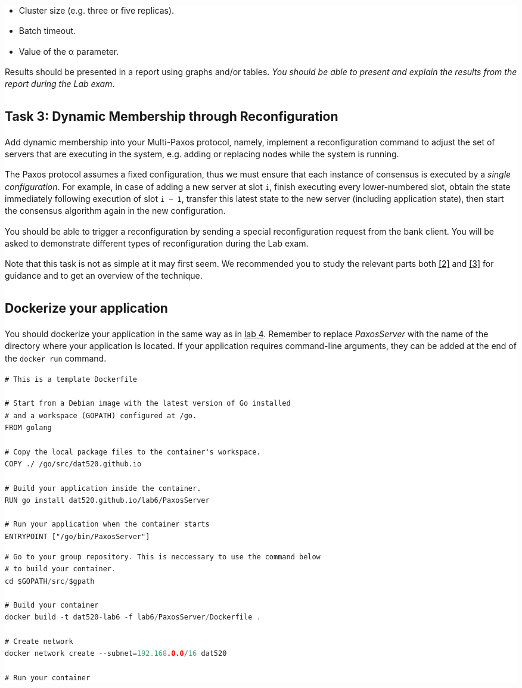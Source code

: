 * Cluster size (e.g. three or five replicas).

* Batch timeout.

* Value of the α parameter.

Results should be presented in a report using graphs and/or tables. _You should
be able to present and explain the results from the report during the Lab
exam_.

## Task 3: Dynamic Membership through Reconfiguration

Add dynamic membership into your Multi-Paxos protocol, namely, implement a
reconfiguration command to adjust the set of servers that are executing in the
system, e.g. adding or replacing nodes while the system is running.

The Paxos protocol assumes a fixed configuration, thus we must ensure that each
instance of consensus is executed by a _single configuration_.  For example, in
case of adding a new server at slot ```i```, finish executing every
lower-numbered slot, obtain the state immediately following execution of slot
```i − 1```, transfer this latest state to the new server (including
application state), then start the consensus algorithm again in the new
configuration.

You should be able to trigger a reconfiguration by sending a special
reconfiguration request from the bank client. You will be asked to demonstrate
different types of reconfiguration during the Lab exam.

Note that this task is not as simple at it may first seem. We recommended you
to study the relevant parts both [[2]](#references) and [[3]](#references) for
guidance and to get an overview of the technique.

## Dockerize your application
You should dockerize your application in the same way as in [lab 4](https://dat520.github.io/r/?assignments/tree/master/lab4#dockerize-your-application-10). Remember to replace _PaxosServer_ with the name of the directory where your application is located. If your application requires command-line arguments, they can be added at the end of the `docker run` command.

```Docker
# This is a template Dockerfile

# Start from a Debian image with the latest version of Go installed
# and a workspace (GOPATH) configured at /go.
FROM golang

# Copy the local package files to the container's workspace.
COPY ./ /go/src/dat520.github.io

# Build your application inside the container.
RUN go install dat520.github.io/lab6/PaxosServer

# Run your application when the container starts
ENTRYPOINT ["/go/bin/PaxosServer"]
```
```go
# Go to your group repository. This is neccessary to use the command below
# to build your container.
cd $GOPATH/src/$gpath

# Build your container
docker build -t dat520-lab6 -f lab6/PaxosServer/Dockerfile .

# Create network
docker network create --subnet=192.168.0.0/16 dat520

# Run your container
```